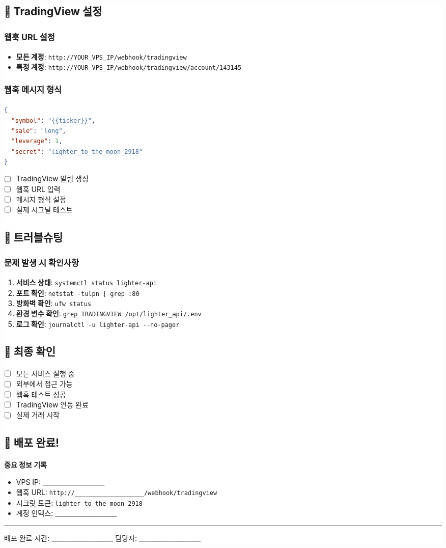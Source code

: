 ## 📡 TradingView 설정

### 웹훅 URL 설정
- **모든 계정**: `http://YOUR_VPS_IP/webhook/tradingview`
- **특정 계정**: `http://YOUR_VPS_IP/webhook/tradingview/account/143145`

### 웹훅 메시지 형식
```json
{
  "symbol": "{{ticker}}",
  "sale": "long",
  "leverage": 1,
  "secret": "lighter_to_the_moon_2918"
}
```
- [ ] TradingView 알림 생성
- [ ] 웹훅 URL 입력
- [ ] 메시지 형식 설정
- [ ] 실제 시그널 테스트

## 🔧 트러블슈팅

### 문제 발생 시 확인사항
1. **서비스 상태**: `systemctl status lighter-api`
2. **포트 확인**: `netstat -tulpn | grep :80`
3. **방화벽 확인**: `ufw status`
4. **환경 변수 확인**: `grep TRADINGVIEW /opt/lighter_api/.env`
5. **로그 확인**: `journalctl -u lighter-api --no-pager`

## 📝 최종 확인

- [ ] 모든 서비스 실행 중
- [ ] 외부에서 접근 가능
- [ ] 웹훅 테스트 성공
- [ ] TradingView 연동 완료
- [ ] 실제 거래 시작

## 🎉 배포 완료!

**중요 정보 기록**
- VPS IP: ___________________
- 웹훅 URL: `http://___________________/webhook/tradingview`
- 시크릿 토큰: `lighter_to_the_moon_2918`
- 계정 인덱스: ___________________

---

배포 완료 시간: ___________________
담당자: ___________________